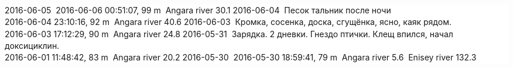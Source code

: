 <tr class="table_row blue">
<td class="track_direction up color"></td>
<td class="camp_date">2016-06-05</td>
<td class="camp_descr"><img src="/dist/images/marks/01-camp.png" alt=""> 2016-06-06 00:51:07, 99 m</td>
<td class="track_title"><img src="/dist/images/marks/up.png" alt=""> Angara river</td>
<td class="track_km">30.1</td>
<td class="track_descr"></td>
</tr>

<tr class="table_row blue">
<td class="track_direction up color"></td>
<td class="camp_date">2016-06-04</td>
<td class="camp_descr"><img src="/dist/images/marks/01-camp.png" alt=""> Песок тальник после ночи<br>2016-06-04 23:10:16, 92 m</td>
<td class="track_title"><img src="/dist/images/marks/up.png" alt=""> Angara river</td>
<td class="track_km">40.6</td>
<td class="track_descr"></td>
</tr>

<tr class="table_row blue">
<td class="track_direction up color"></td>
<td class="camp_date">2016-06-03</td>
<td class="camp_descr"><img src="/dist/images/marks/01-camp.png" alt=""> Кромка, сосенка, доска, сгущёнка, ясно, каяк рядом.<br>2016-06-03 17:12:29, 90 m</td>
<td class="track_title"><img src="/dist/images/marks/up.png" alt=""> Angara river</td>
<td class="track_km">24.8</td>
<td class="track_descr"></td>
</tr>

<tr class="table_row blue">
<td class="track_direction up color"></td>
<td class="camp_date">2016-05-31</td>
<td class="camp_descr"><img src="/dist/images/marks/01-camp.png" alt=""> Зарядка. 2 дневки. Гнездо птички. Клещ впился, начал доксициклин.<br>2016-06-01 11:48:42, 83 m</td>
<td class="track_title"><img src="/dist/images/marks/up.png" alt=""> Angara river</td>
<td class="track_km">20.2</td>
<td class="track_descr"></td>
</tr>

<tr class="table_row blue">
<td class="track_direction up color"></td>
<td class="camp_date" rowspan="2">2016-05-30</td>
<td class="camp_descr" rowspan="2"><img src="/dist/images/marks/01-camp.png" alt=""> 2016-05-30 18:59:41, 79 m</td>
<td class="track_title"><img src="/dist/images/marks/up.png" alt=""> Angara river</td>
<td class="track_km">5.6</td>
<td class="track_descr"></td>
</tr>

<tr class="table_row blue">
<td class="track_direction down color"></td>
<td class="track_title"><img src="/dist/images/marks/down.png" alt=""> Enisey river</td>
<td class="track_km">132.3</td>
<td class="track_descr"></td>
</tr>
